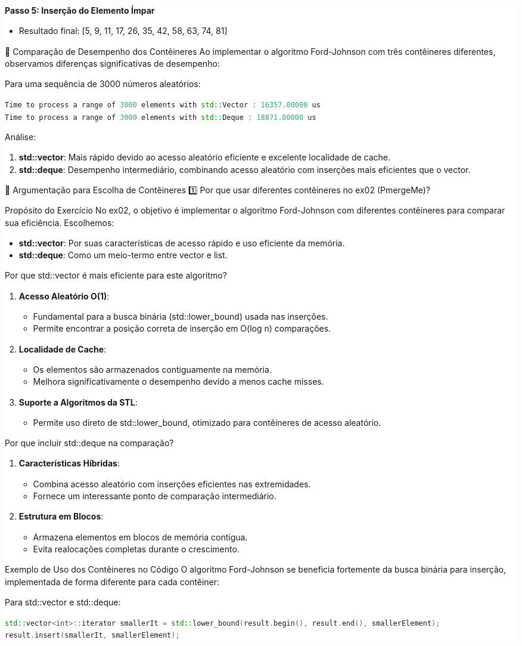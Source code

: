 **Passo 5: Inserção do Elemento Ímpar**
- Resultado final: [5, 9, 11, 17, 26, 35, 42, 58, 63, 74, 81]


📌 Comparação de Desempenho dos Contêineres
Ao implementar o algoritmo Ford-Johnson com três contêineres diferentes, observamos diferenças significativas de desempenho:

Para uma sequência de 3000 números aleatórios:
```cpp
Time to process a range of 3000 elements with std::Vector : 16357.00000 us
Time to process a range of 3000 elements with std::Deque : 18871.00000 us
```

Análise:
1. **std::vector**: Mais rápido devido ao acesso aleatório eficiente e excelente localidade de cache.
2. **std::deque**: Desempenho intermediário, combinando acesso aleatório com inserções mais eficientes que o vector.

📌 Argumentação para Escolha de Contêineres
1️⃣ Por que usar diferentes contêineres no ex02 (PmergeMe)?

Propósito do Exercício
No ex02, o objetivo é implementar o algoritmo Ford-Johnson com diferentes contêineres para comparar sua eficiência. Escolhemos:

- **std::vector**: Por suas características de acesso rápido e uso eficiente da memória.
- **std::deque**: Como um meio-termo entre vector e list.

Por que std::vector é mais eficiente para este algoritmo?
1. **Acesso Aleatório O(1)**:
   - Fundamental para a busca binária (std::lower_bound) usada nas inserções.
   - Permite encontrar a posição correta de inserção em O(log n) comparações.

2. **Localidade de Cache**:
   - Os elementos são armazenados contiguamente na memória.
   - Melhora significativamente o desempenho devido a menos cache misses.

3. **Suporte a Algoritmos da STL**:
   - Permite uso direto de std::lower_bound, otimizado para contêineres de acesso aleatório.

Por que incluir std::deque na comparação?
1. **Características Híbridas**:
   - Combina acesso aleatório com inserções eficientes nas extremidades.
   - Fornece um interessante ponto de comparação intermediário.

2. **Estrutura em Blocos**:
   - Armazena elementos em blocos de memória contígua.
   - Evita realocações completas durante o crescimento.

Exemplo de Uso dos Contêineres no Código
O algoritmo Ford-Johnson se beneficia fortemente da busca binária para inserção, implementada de forma diferente para cada contêiner:

Para std::vector e std::deque:
```cpp
std::vector<int>::iterator smallerIt = std::lower_bound(result.begin(), result.end(), smallerElement);
result.insert(smallerIt, smallerElement);
```
